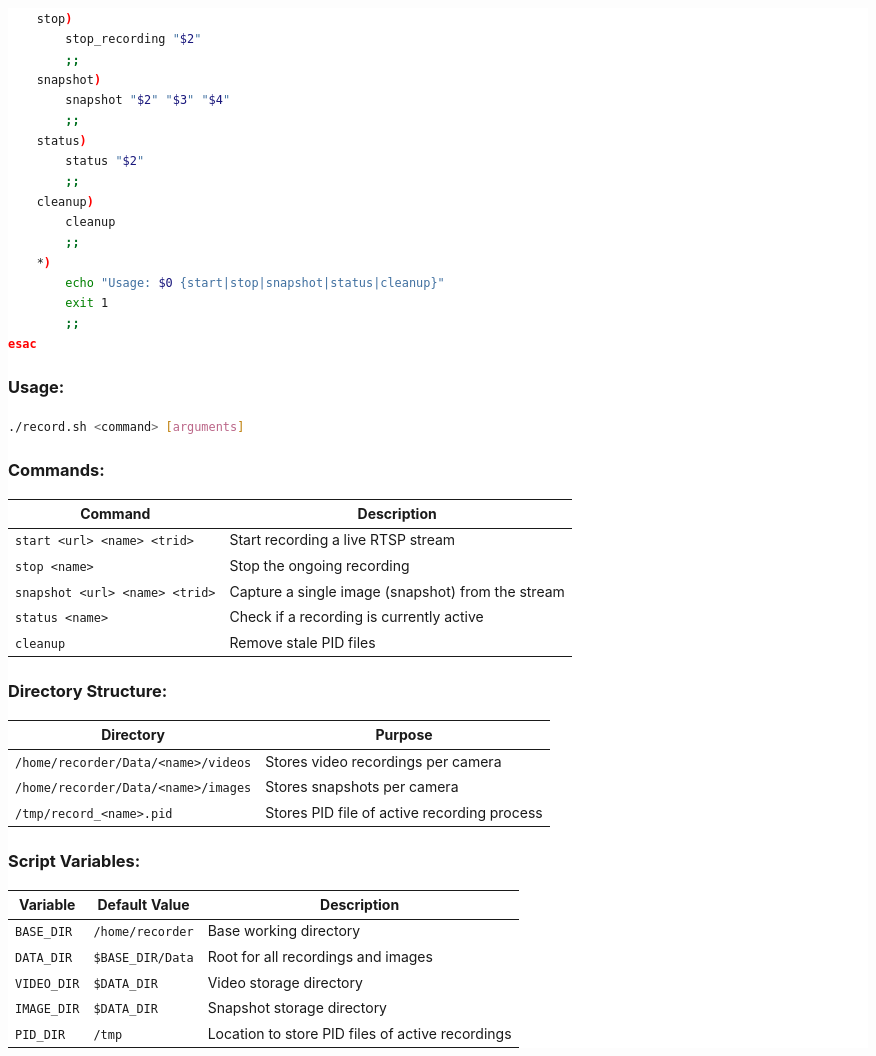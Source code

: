 ```bash
    stop)
        stop_recording "$2"
        ;;
    snapshot)
        snapshot "$2" "$3" "$4"
        ;;
    status)
        status "$2"
        ;;
    cleanup)
        cleanup
        ;;
    *)
        echo "Usage: $0 {start|stop|snapshot|status|cleanup}"
        exit 1
        ;;
esac

```

### Usage: 

```bash
./record.sh <command> [arguments]
```

### Commands: 

| Command                        | Description                                       |
| ------------------------------ | ------------------------------------------------- |
| `start <url> <name> <trid>`    | Start recording a live RTSP stream                |
| `stop <name>`                  | Stop the ongoing recording                        |
| `snapshot <url> <name> <trid>` | Capture a single image (snapshot) from the stream |
| `status <name>`                | Check if a recording is currently active          |
| `cleanup`                      | Remove stale PID files                            |
### Directory Structure:

|Directory|Purpose|
|---|---|
|`/home/recorder/Data/<name>/videos`|Stores video recordings per camera|
|`/home/recorder/Data/<name>/images`|Stores snapshots per camera|
|`/tmp/record_<name>.pid`|Stores PID file of active recording process|
### Script Variables:

|Variable|Default Value|Description|
|---|---|---|
|`BASE_DIR`|`/home/recorder`|Base working directory|
|`DATA_DIR`|`$BASE_DIR/Data`|Root for all recordings and images|
|`VIDEO_DIR`|`$DATA_DIR`|Video storage directory|
|`IMAGE_DIR`|`$DATA_DIR`|Snapshot storage directory|
|`PID_DIR`|`/tmp`|Location to store PID files of active recordings|
